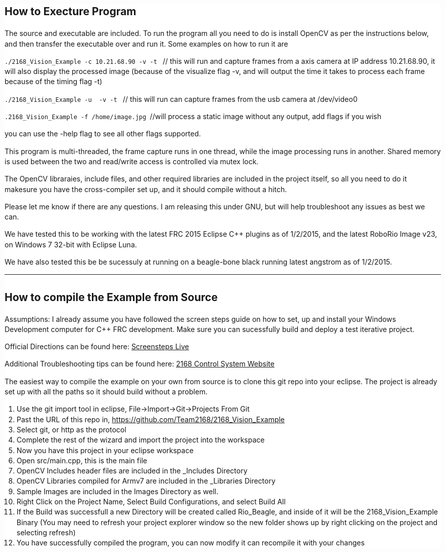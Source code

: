 ## How to Execture Program

The source and executable are included. To run the program all you need to do is install OpenCV as per the instructions below, and then transfer the executable over and run it. Some examples on how to run it are

`./2168_Vision_Example -c 10.21.68.90 -v -t ` // this will run and capture frames from a axis camera at IP address 10.21.68.90, it will also display the processed image (because of the visualize flag -v, and will output the time it takes to process each frame because of the timing flag -t)

`./2168_Vision_Example -u  -v -t ` // this will run can capture frames from the usb camera at /dev/video0

`.2168_Vision_Example -f /home/image.jpg `//will process a static image without any output, add flags if you wish

you can use the -help flag to see all other flags supported. 

This program is multi-threaded, the frame capture runs in one thread, while the image processing runs in another. Shared memory is used between the two and read/write access is controlled via mutex lock.

The OpenCV libraraies, include files, and other required libraries are included in the project itself, so all you need to do it makesure you have the cross-compiler set up, and it should compile without a hitch.

Please let me know if there are any questions. I am releasing this under GNU, but will help troubleshoot any issues as best we can.

We have tested this to be working with the latest FRC 2015 Eclipse C++ plugins as of 1/2/2015, and the latest RoboRio Image v23, on Windows 7 32-bit with Eclipse Luna.

We have also tested this be be sucessuly at running on a beagle-bone black running latest angstrom as of 1/2/2015.

-----------------------

## How to compile the Example from Source

Assumptions: I already assume you have followed the screen steps guide on how to set, up and install your Windows Development computer for C++ FRC development. Make sure you can sucessfully build and deploy a test iterative project.

Official Directions can be found here: [Screensteps Live](https://wpilib.screenstepslive.com/s/4485/m/13810/l/145002-installing-eclipse-c-java)

Additional Troubleshooting tips can be found here: [2168 Control System Website](http://controls.team2168.org)

The easiest way to compile the example on your own from source is to clone this git repo into your eclipse. The project is already set up with all the paths so it should build without a problem.

1. Use the git import tool in eclipse, File->Import->Git->Projects From Git
2. Past the URL of this repo in, https://github.com/Team2168/2168_Vision_Example
3. Select git, or http as the protocol
4. Complete the rest of the wizard and import the project into the workspace
5. Now you have this project in your eclipse workspace
6. Open src/main.cpp, this is the main file
7. OpenCV Includes header files are included in the _Includes Directory
8. OpenCV Libraries compiled for Armv7 are included in the _Libraries Directory
9. Sample Images are included in the Images Directory as well.
10. Right Click on the Project Name, Select Build Configurations, and select Build All
11. If the Build was successfull a new Directory will be created called Rio_Beagle, and inside of it will be the 2168_Vision_Example Binary (You may need to refresh your project explorer window so the new folder shows up by right clicking on the project and selecting refresh)
12. You have successfully compiled the program, you can now modify it can recompile it with your changes